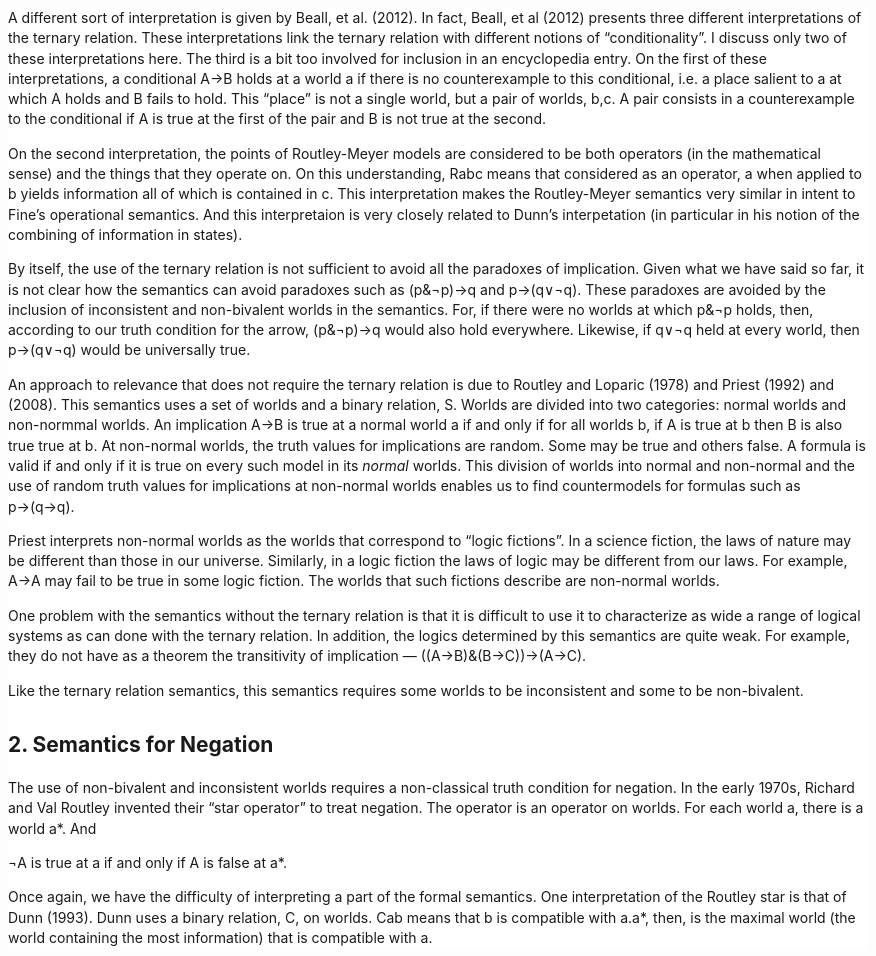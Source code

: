 A different sort of interpretation is given by Beall, et al. (2012). In fact, Beall, et al (2012) presents three different interpretations of the ternary relation. These interpretations link the ternary relation with different notions of “conditionality”. I discuss only two of these interpretations here. The third is a bit too involved for inclusion in an encyclopedia entry. On the first of these interpretations, a conditional A→B holds at a world a if there is no counterexample to this conditional, i.e. a place salient to a at which A holds and B fails to hold. This “place” is not a single world, but a pair of worlds, b,c. A pair consists in a counterexample to the conditional if A is true at the first of the pair and B is not true at the second.

On the second interpretation, the points of Routley-Meyer models are considered to be both operators (in the mathematical sense) and the things that they operate on. On this understanding, Rabc means that considered as an operator, a when applied to b yields information all of which is contained in c. This interpretation makes the Routley-Meyer semantics very similar in intent to Fine’s operational semantics. And this interpretaion is very closely related to Dunn’s interpetation (in particular in his notion of the combining of information in states).

By itself, the use of the ternary relation is not sufficient to avoid all the paradoxes of implication. Given what we have said so far, it is not clear how the semantics can avoid paradoxes such as (p&¬p)→q and p→(q∨¬q). These paradoxes are avoided by the inclusion of inconsistent and non-bivalent worlds in the semantics. For, if there were no worlds at which p&¬p holds, then, according to our truth condition for the arrow, (p&¬p)→q would also hold everywhere. Likewise, if q∨¬q held at every world, then p→(q∨¬q) would be universally true.

An approach to relevance that does not require the ternary relation is due to Routley and Loparic (1978) and Priest (1992) and (2008). This semantics uses a set of worlds and a binary relation, S. Worlds are divided into two categories: normal worlds and non-normmal worlds. An implication A→B is true at a normal world a if and only if for all worlds b, if A is true at b then B is also true true at b. At non-normal worlds, the truth values for implications are random. Some may be true and others false. A formula is valid if and only if it is true on every such model in its *normal* worlds. This division of worlds into normal and non-normal and the use of random truth values for implications at non-normal worlds enables us to find countermodels for formulas such as p→(q→q).

Priest interprets non-normal worlds as the worlds that correspond to “logic fictions”. In a science fiction, the laws of nature may be different than those in our universe. Similarly, in a logic fiction the laws of logic may be different from our laws. For example, A→A may fail to be true in some logic fiction. The worlds that such fictions describe are non-normal worlds.

One problem with the semantics without the ternary relation is that it is difficult to use it to characterize as wide a range of logical systems as can done with the ternary relation. In addition, the logics determined by this semantics are quite weak. For example, they do not have as a theorem the transitivity of implication — ((A→B)&(B→C))→(A→C).

Like the ternary relation semantics, this semantics requires some worlds to be inconsistent and some to be non-bivalent.

## 2\. Semantics for Negation

The use of non-bivalent and inconsistent worlds requires a non-classical truth condition for negation. In the early 1970s, Richard and Val Routley invented their “star operator” to treat negation. The operator is an operator on worlds. For each world a, there is a world a\*. And

¬A is true at a if and only if A is false at a\*.

Once again, we have the difficulty of interpreting a part of the formal semantics. One interpretation of the Routley star is that of Dunn (1993). Dunn uses a binary relation, C, on worlds. Cab means that b is compatible with a.a\*, then, is the maximal world (the world containing the most information) that is compatible with a.
